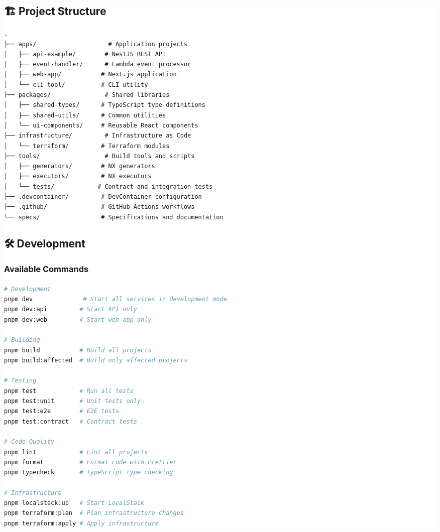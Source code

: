 ## 🏗️ Project Structure

```
.
├── apps/                    # Application projects
│   ├── api-example/        # NestJS REST API
│   ├── event-handler/      # Lambda event processor
│   ├── web-app/           # Next.js application
│   └── cli-tool/          # CLI utility
├── packages/               # Shared libraries
│   ├── shared-types/      # TypeScript type definitions
│   ├── shared-utils/      # Common utilities
│   └── ui-components/     # Reusable React components
├── infrastructure/         # Infrastructure as Code
│   └── terraform/         # Terraform modules
├── tools/                  # Build tools and scripts
│   ├── generators/        # NX generators
│   ├── executors/         # NX executors
│   └── tests/            # Contract and integration tests
├── .devcontainer/         # DevContainer configuration
├── .github/               # GitHub Actions workflows
└── specs/                 # Specifications and documentation
```

## 🛠️ Development

### Available Commands

```bash
# Development
pnpm dev              # Start all services in development mode
pnpm dev:api         # Start API only
pnpm dev:web         # Start web app only

# Building
pnpm build           # Build all projects
pnpm build:affected  # Build only affected projects

# Testing
pnpm test            # Run all tests
pnpm test:unit       # Unit tests only
pnpm test:e2e        # E2E tests
pnpm test:contract   # Contract tests

# Code Quality
pnpm lint            # Lint all projects
pnpm format          # Format code with Prettier
pnpm typecheck       # TypeScript type checking

# Infrastructure
pnpm localstack:up   # Start LocalStack
pnpm terraform:plan  # Plan infrastructure changes
pnpm terraform:apply # Apply infrastructure
```
